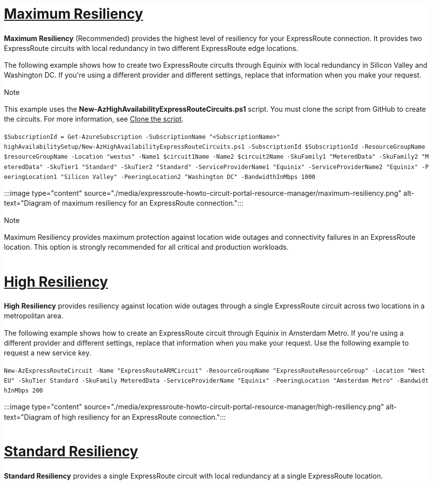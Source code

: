# [**Maximum Resiliency**](#tab/maximum)

**Maximum Resiliency** (Recommended) provides the highest level of resiliency for your ExpressRoute connection. It provides two ExpressRoute circuits with local redundancy in two different ExpressRoute edge locations.

The following example shows how to create two ExpressRoute circuits through Equinix with local redundancy in Silicon Valley and Washington DC. If you're using a different provider and different settings, replace that information when you make your request.

> [!NOTE]
> This example uses the **New-AzHighAvailabilityExpressRouteCircuits.ps1** script. You must clone the script from GitHub to create the circuits. For more information, see [Clone the script](#clone-the-script).

```azurepowershell-interactive
$SubscriptionId = Get-AzureSubscription -SubscriptionName "<SubscriptionName>"
highAvailabilitySetup/New-AzHighAvailabilityExpressRouteCircuits.ps1 -SubscriptionId $SubscriptionId -ResourceGroupName $resourceGroupName -Location "westus" -Name1 $circuit1Name -Name2 $circuit2Name -SkuFamily1 "MeteredData" -SkuFamily2 "MeteredData" -SkuTier1 "Standard" -SkuTier2 "Standard" -ServiceProviderName1 "Equinix" -ServiceProviderName2 "Equinix" -PeeringLocation1 "Silicon Valley" -PeeringLocation2 "Washington DC" -BandwidthInMbps 1000
```

:::image type="content" source="./media/expressroute-howto-circuit-portal-resource-manager/maximum-resiliency.png" alt-text="Diagram of maximum resiliency for an ExpressRoute connection.":::

> [!NOTE]
> Maximum Resiliency provides maximum protection against location wide outages and connectivity failures in an ExpressRoute location. This option is strongly recommended for all critical and production workloads.

# [**High Resiliency**](#tab/high)

**High Resiliency** provides resiliency against location wide outages through a single ExpressRoute circuit across two locations in a metropolitan area.

The following example shows how to create an ExpressRoute circuit through Equinix in Amsterdam Metro. If you're using a different provider and different settings, replace that information when you make your request. Use the following example to request a new service key.

```azurepowershell-interactive
New-AzExpressRouteCircuit -Name "ExpressRouteARMCircuit" -ResourceGroupName "ExpressRouteResourceGroup" -Location "West EU" -SkuTier Standard -SkuFamily MeteredData -ServiceProviderName "Equinix" -PeeringLocation "Amsterdam Metro" -BandwidthInMbps 200
```
:::image type="content" source="./media/expressroute-howto-circuit-portal-resource-manager/high-resiliency.png" alt-text="Diagram of high resiliency for an ExpressRoute connection.":::

# [**Standard Resiliency**](#tab/standard)

**Standard Resiliency** provides a single ExpressRoute circuit with local redundancy at a single ExpressRoute location.
